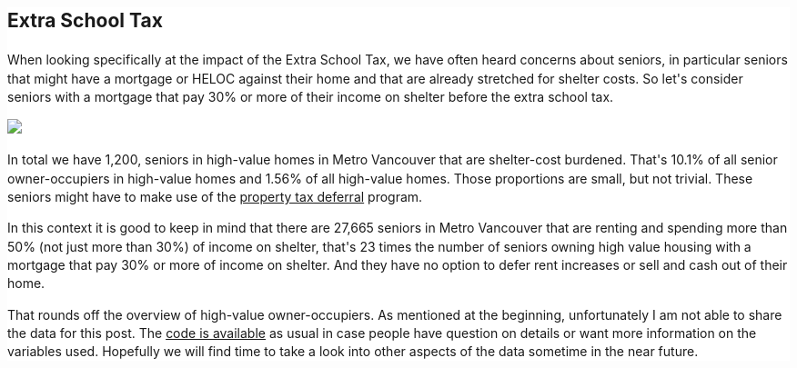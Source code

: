 ## Extra School Tax
When looking specifically at the impact of the Extra School Tax, we have often heard concerns about seniors, in particular seniors that might have a mortgage or HELOC against their home and that are already stretched for shelter costs. So let's consider seniors with a mortgage that pay 30% or more of their income on shelter before the extra school tax.

<img src="/posts/2019-01-09-high-value-homes_files/figure-html/unnamed-chunk-14-1.png" width="768" />


In total we have 1,200, seniors in high-value homes in Metro Vancouver that are shelter-cost burdened. That's 10.1% of all senior owner-occupiers in high-value homes and  1.56% of all high-value homes. Those proportions are small, but not trivial. These seniors might have to make use of the [property tax deferral](https://www2.gov.bc.ca/gov/content/taxes/property-taxes/annual-property-tax/defer-taxes) program.

In this context it is good to keep in mind that there are 27,665 seniors in Metro Vancouver that are renting and spending more than 50% (not just more than 30%) of income on shelter, that's 23 times the number of seniors owning high value housing with a mortgage that pay 30% or more of income on shelter. And they have no option to defer rent increases or sell and cash out of their home.




That rounds off the overview of high-value owner-occupiers. As mentioned at the beginning, unfortunately I am not able to share the data for this post. The [code is available](https://github.com/mountainMath/doodles/blob/master/content/posts/2019-01-09-high-value-homes.Rmarkdown) as usual in case people have question on details or want more information on the variables used. Hopefully we will find time to take a look into other aspects of the data sometime in the near future.





